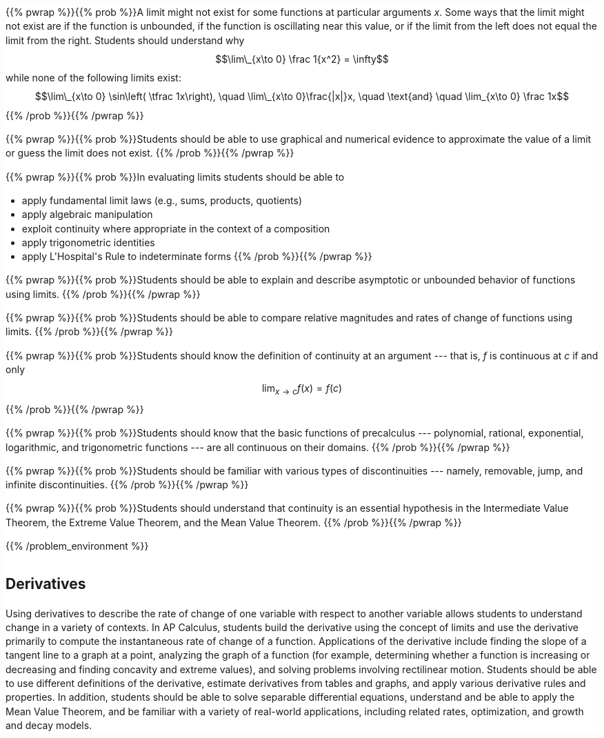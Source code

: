{{% pwrap %}}{{% prob %}}A limit might not exist for some functions at particular arguments $x$. Some ways that the limit might not exist are if the function is unbounded, if the function is oscillating near this value, or if the limit from the left does not equal the limit from the right. Students should understand why 
$$\lim\_{x\to 0} \frac 1{x^2} = \infty$$
while none of the following limits exist:
$$\lim\_{x\to 0} \sin\left( \tfrac 1x\right), \quad 
\lim\_{x\to 0}\frac{|x|}x, \quad \text{and} \quad \lim_{x\to 0} \frac 1x$$
{{% /prob %}}{{% /pwrap %}}

{{% pwrap %}}{{% prob %}}Students should be able to use graphical and numerical evidence to approximate the value of a limit or guess the limit does not exist.
{{% /prob %}}{{% /pwrap %}}

{{% pwrap %}}{{% prob %}}In evaluating limits students should be able to 

+ apply fundamental limit laws (e.g., sums, products, quotients)
+ apply algebraic manipulation
+ exploit continuity where appropriate in the context of a composition
+ apply trigonometric identities 
+ apply L'Hospital's Rule to indeterminate forms
{{% /prob %}}{{% /pwrap %}}

{{% pwrap %}}{{% prob %}}Students should be able to explain and describe asymptotic or unbounded behavior of functions using limits.
{{% /prob %}}{{% /pwrap %}}

{{% pwrap %}}{{% prob %}}Students should be able to compare relative magnitudes and rates of change of functions using limits.
{{% /prob %}}{{% /pwrap %}}

{{% pwrap %}}{{% prob %}}Students should know the definition of continuity at an argument --- that is, $f$ is continuous at $c$ if and only 
$$\lim_{x\to c} f(x) = f({c})$$
{{% /prob %}}{{% /pwrap %}}

{{% pwrap %}}{{% prob %}}Students should know that the basic functions of precalculus --- polynomial, rational, exponential, logarithmic, and trigonometric functions --- are all continuous on their domains.
{{% /prob %}}{{% /pwrap %}}

{{% pwrap %}}{{% prob %}}Students should be familiar with various types of discontinuities --- namely, removable, jump, and infinite discontinuities. 
{{% /prob %}}{{% /pwrap %}}

{{% pwrap %}}{{% prob %}}Students should understand that continuity is an essential hypothesis in the Intermediate Value Theorem, the Extreme Value Theorem, and the Mean Value Theorem.
{{% /prob %}}{{% /pwrap %}}

{{% /problem_environment %}}


## Derivatives

Using derivatives to describe the rate of change of one variable with respect to another variable allows students to understand change in a variety of contexts. In AP Calculus, students build the derivative using the concept of limits and use the derivative primarily to compute the instantaneous rate of change of a function. Applications of the derivative include finding the slope of a tangent line to a graph at a point, analyzing the graph of a function (for example, determining whether a function is increasing or decreasing and finding concavity and extreme values), and solving problems involving rectilinear motion. Students should be able to use different definitions of the derivative, estimate derivatives from tables and graphs, and apply various derivative rules and properties. In addition, students should be able to solve separable differential equations, understand and be able to apply the Mean Value Theorem, and be familiar with a variety of real-world applications, including related rates, optimization, and growth and decay models.

